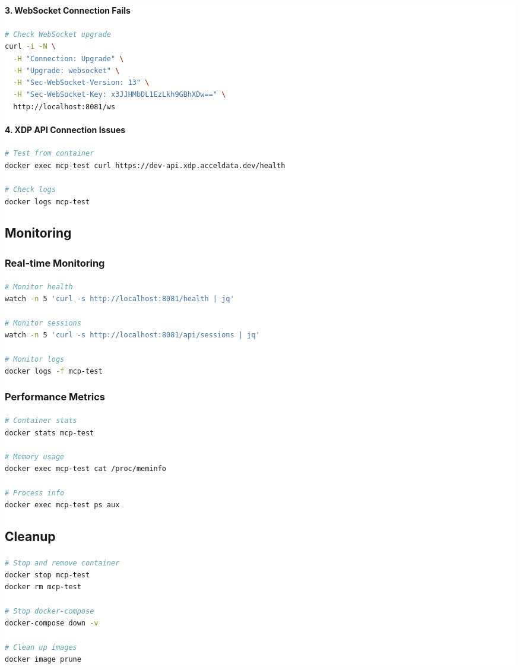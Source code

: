#### 3. WebSocket Connection Fails
```bash
# Check WebSocket upgrade
curl -i -N \
  -H "Connection: Upgrade" \
  -H "Upgrade: websocket" \
  -H "Sec-WebSocket-Version: 13" \
  -H "Sec-WebSocket-Key: x3JJHMbDL1EzLkh9GBhXDw==" \
  http://localhost:8081/ws
```

#### 4. XDP API Connection Issues
```bash
# Test from container
docker exec mcp-test curl https://dev-api.xdp.acceldata.dev/health

# Check logs
docker logs mcp-test
```

## Monitoring

### Real-time Monitoring
```bash
# Monitor health
watch -n 5 'curl -s http://localhost:8081/health | jq'

# Monitor sessions
watch -n 5 'curl -s http://localhost:8081/api/sessions | jq'

# Monitor logs
docker logs -f mcp-test
```

### Performance Metrics
```bash
# Container stats
docker stats mcp-test

# Memory usage
docker exec mcp-test cat /proc/meminfo

# Process info
docker exec mcp-test ps aux
```

## Cleanup

```bash
# Stop and remove container
docker stop mcp-test
docker rm mcp-test

# Stop docker-compose
docker-compose down -v

# Clean up images
docker image prune
```
